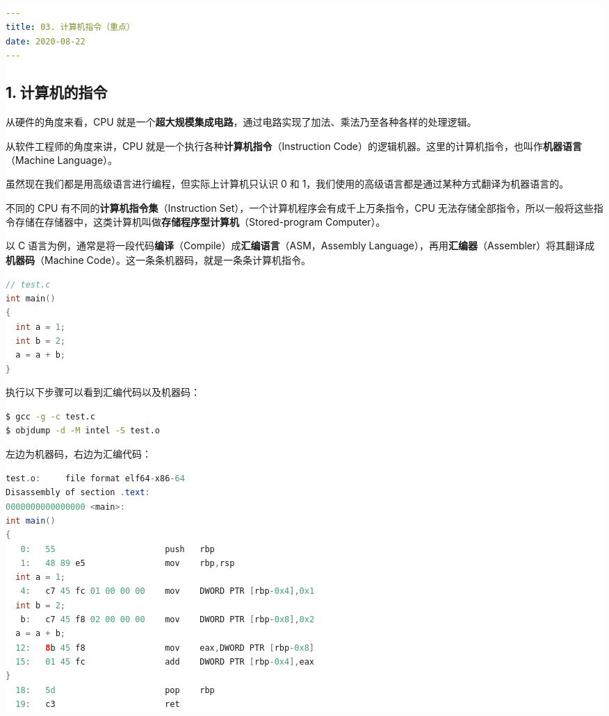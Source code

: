 ```yaml
---
title: 03. 计算机指令（重点）
date: 2020-08-22
---
```




## 1. 计算机的指令

从硬件的角度来看，CPU 就是一个**超大规模集成电路**，通过电路实现了加法、乘法乃至各种各样的处理逻辑。

从软件工程师的角度来讲，CPU 就是一个执行各种**计算机指令**（Instruction Code）的逻辑机器。这里的计算机指令，也叫作**机器语言**（Machine Language）。

虽然现在我们都是用高级语言进行编程，但实际上计算机只认识 0 和 1，我们使用的高级语言都是通过某种方式翻译为机器语言的。

不同的 CPU 有不同的**计算机指令集**（Instruction Set），一个计算机程序会有成千上万条指令，CPU 无法存储全部指令，所以一般将这些指令存储在存储器中，这类计算机叫做**存储程序型计算机**（Stored-program Computer）。

以 C 语言为例，通常是将一段代码**编译**（Compile）成**汇编语言**（ASM，Assembly Language），再用**汇编器**（Assembler）将其翻译成**机器码**（Machine Code）。这一条条机器码，就是一条条计算机指令。

```c
// test.c
int main()
{
  int a = 1; 
  int b = 2;
  a = a + b;
}
```

执行以下步骤可以看到汇编代码以及机器码：

```bash
$ gcc -g -c test.c
$ objdump -d -M intel -S test.o
```

左边为机器码，右边为汇编代码：

```java
test.o:     file format elf64-x86-64
Disassembly of section .text:
0000000000000000 <main>:
int main()
{
   0:   55                      push   rbp
   1:   48 89 e5                mov    rbp,rsp
  int a = 1; 
   4:   c7 45 fc 01 00 00 00    mov    DWORD PTR [rbp-0x4],0x1
  int b = 2;
   b:   c7 45 f8 02 00 00 00    mov    DWORD PTR [rbp-0x8],0x2
  a = a + b;
  12:   8b 45 f8                mov    eax,DWORD PTR [rbp-0x8]
  15:   01 45 fc                add    DWORD PTR [rbp-0x4],eax
}
  18:   5d                      pop    rbp
  19:   c3                      ret    
```
